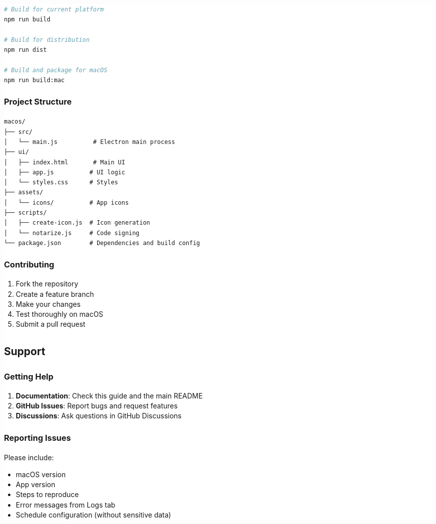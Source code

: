 ```bash
# Build for current platform
npm run build

# Build for distribution
npm run dist

# Build and package for macOS
npm run build:mac
```

### Project Structure

```
macos/
├── src/
│   └── main.js          # Electron main process
├── ui/
│   ├── index.html       # Main UI
│   ├── app.js          # UI logic
│   └── styles.css      # Styles
├── assets/
│   └── icons/          # App icons
├── scripts/
│   ├── create-icon.js  # Icon generation
│   └── notarize.js     # Code signing
└── package.json        # Dependencies and build config
```

### Contributing

1. Fork the repository
2. Create a feature branch
3. Make your changes
4. Test thoroughly on macOS
5. Submit a pull request

## Support

### Getting Help

1. **Documentation**: Check this guide and the main README
2. **GitHub Issues**: Report bugs and request features
3. **Discussions**: Ask questions in GitHub Discussions

### Reporting Issues

Please include:

- macOS version
- App version
- Steps to reproduce
- Error messages from Logs tab
- Schedule configuration (without sensitive data)
